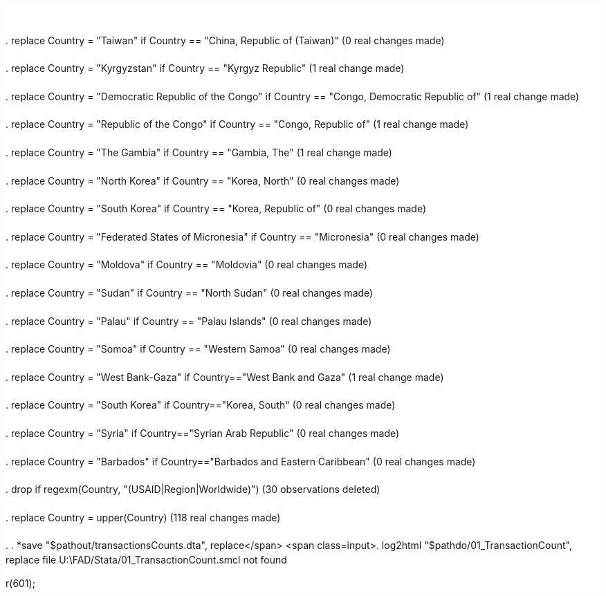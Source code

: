 <br><br>
<span class=input>. replace Country = "Taiwan" if Country == "China, Republic of (Taiwan)"</span>
(0 real changes made)
<br><br>
<span class=input>. replace Country = "Kyrgyzstan" if Country == "Kyrgyz Republic"</span>
(1 real change made)
<br><br>
<span class=input>. replace Country = "Democratic Republic of the Congo" if Country == "Congo, Democratic Republic of"</span>
(1 real change made)
<br><br>
<span class=input>. replace Country = "Republic of the Congo" if Country == "Congo, Republic of"</span>
(1 real change made)
<br><br>
<span class=input>. replace Country = "The Gambia" if Country == "Gambia, The"</span>
(1 real change made)
<br><br>
<span class=input>. replace Country = "North Korea" if Country == "Korea, North"</span>
(0 real changes made)
<br><br>
<span class=input>. replace Country = "South Korea" if Country == "Korea, Republic of"</span>
(0 real changes made)
<br><br>
<span class=input>. replace Country = "Federated States of Micronesia" if Country == "Micronesia"</span>
(0 real changes made)
<br><br>
<span class=input>. replace Country = "Moldova" if Country == "Moldovia"</span>
(0 real changes made)
<br><br>
<span class=input>. replace Country = "Sudan" if Country == "North Sudan"</span>
(0 real changes made)
<br><br>
<span class=input>. replace Country = "Palau" if Country == "Palau Islands"</span>
(0 real changes made)
<br><br>
<span class=input>. replace Country = "Somoa" if Country == "Western Samoa"</span>
(0 real changes made)
<br><br>
<span class=input>. replace Country = "West Bank-Gaza" if Country=="West Bank and Gaza"</span>
(1 real change made)
<br><br>
<span class=input>. replace Country = "South Korea" if Country=="Korea, South"</span>
(0 real changes made)
<br><br>
<span class=input>. replace Country = "Syria" if Country=="Syrian Arab Republic"</span>
(0 real changes made)
<br><br>
<span class=input>. replace Country = "Barbados" if Country=="Barbados and Eastern Caribbean"</span>
(0 real changes made)
<br><br>
<span class=input>. drop if regexm(Country, "(USAID|Region|Worldwide)")</span>
(30 observations deleted)
<br><br>
<span class=input>. replace Country = upper(Country)</span>
(118 real changes made)
<br><br>
<span class=input>. </span>
<span class=input>. *save "$pathout/transactionsCounts.dta", replace</span>
<span class=input>. log2html "$pathdo/01_TransactionCount", replace</span>
file U:\FAD/Stata/01_TransactionCount.smcl not found
<div class=error> r(601); </div>